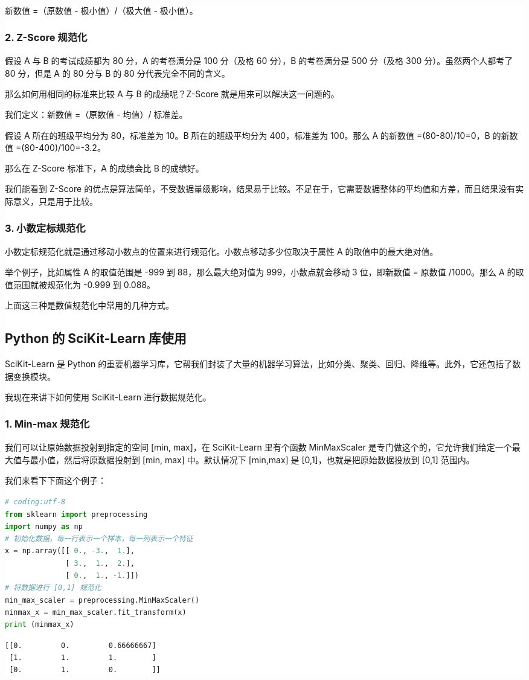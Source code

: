 新数值 =（原数值 - 极小值）/（极大值 - 极小值）。

### 2. Z-Score 规范化

假设 A 与 B 的考试成绩都为 80 分，A 的考卷满分是 100 分（及格 60 分），B 的考卷满分是 500 分（及格 300 分）。虽然两个人都考了 80 分，但是 A 的 80 分与 B 的 80 分代表完全不同的含义。

那么如何用相同的标准来比较 A 与 B 的成绩呢？Z-Score 就是用来可以解决这一问题的。

我们定义：新数值 =（原数值 - 均值）/ 标准差。

假设 A 所在的班级平均分为 80，标准差为 10。B 所在的班级平均分为 400，标准差为 100。那么 A 的新数值 =(80-80)/10=0，B 的新数值 =(80-400)/100=-3.2。

那么在 Z-Score 标准下，A 的成绩会比 B 的成绩好。

我们能看到 Z-Score 的优点是算法简单，不受数据量级影响，结果易于比较。不足在于，它需要数据整体的平均值和方差，而且结果没有实际意义，只是用于比较。

### 3. 小数定标规范化

小数定标规范化就是通过移动小数点的位置来进行规范化。小数点移动多少位取决于属性 A 的取值中的最大绝对值。

举个例子，比如属性 A 的取值范围是 -999 到 88，那么最大绝对值为 999，小数点就会移动 3 位，即新数值 = 原数值 /1000。那么 A 的取值范围就被规范化为 -0.999 到 0.088。

上面这三种是数值规范化中常用的几种方式。

## Python 的 SciKit-Learn 库使用
SciKit-Learn 是 Python 的重要机器学习库，它帮我们封装了大量的机器学习算法，比如分类、聚类、回归、降维等。此外，它还包括了数据变换模块。

我现在来讲下如何使用 SciKit-Learn 进行数据规范化。

### 1. Min-max 规范化

我们可以让原始数据投射到指定的空间 [min, max]，在 SciKit-Learn 里有个函数 MinMaxScaler 是专门做这个的，它允许我们给定一个最大值与最小值，然后将原数据投射到 [min, max] 中。默认情况下 [min,max] 是 [0,1]，也就是把原始数据投放到 [0,1] 范围内。

我们来看下下面这个例子：


```python
# coding:utf-8
from sklearn import preprocessing
import numpy as np
# 初始化数据，每一行表示一个样本，每一列表示一个特征
x = np.array([[ 0., -3.,  1.],
              [ 3.,  1.,  2.],
              [ 0.,  1., -1.]])
# 将数据进行 [0,1] 规范化
min_max_scaler = preprocessing.MinMaxScaler()
minmax_x = min_max_scaler.fit_transform(x)
print (minmax_x)
```

    [[0.         0.         0.66666667]
     [1.         1.         1.        ]
     [0.         1.         0.        ]]
